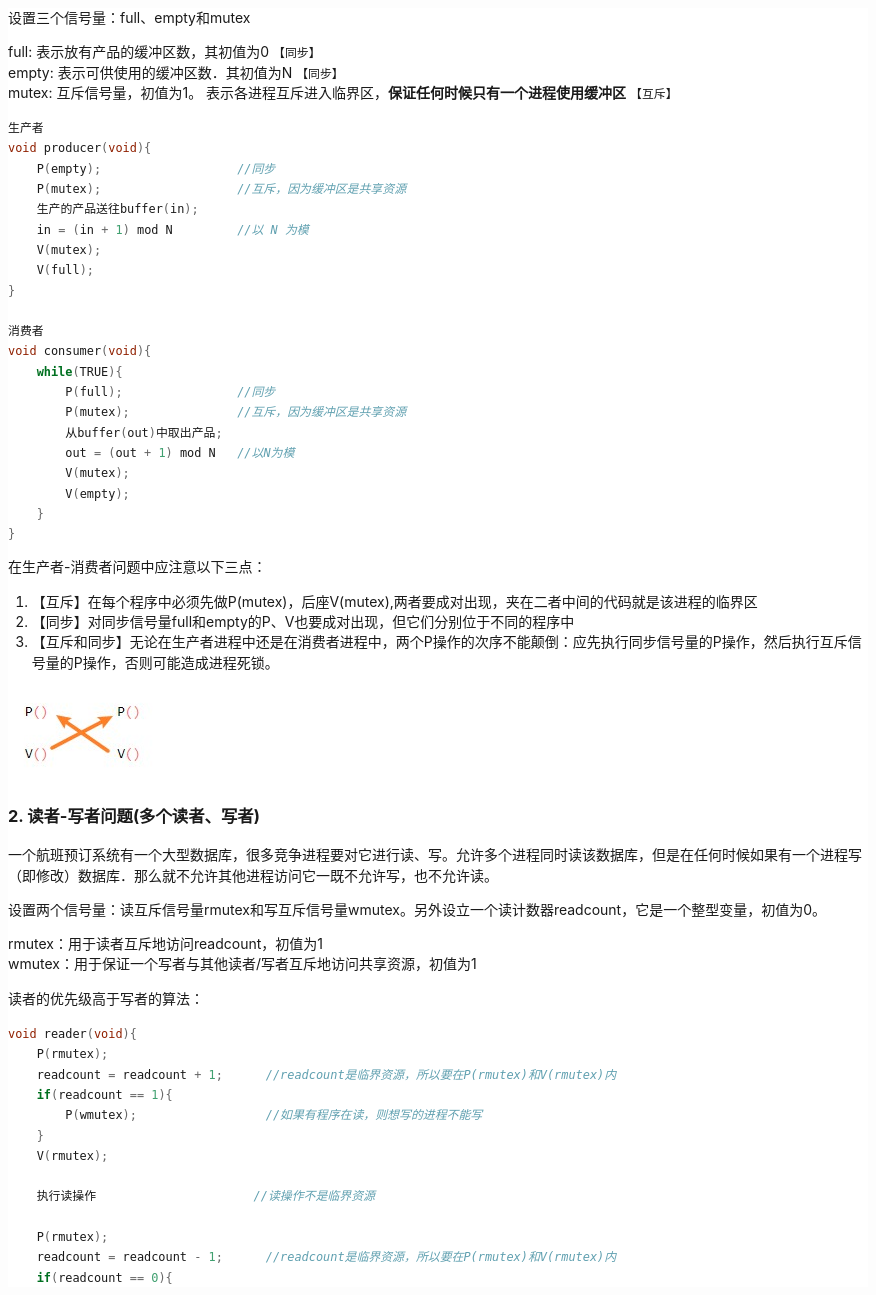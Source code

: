 设置三个信号量：full、empty和mutex

full: 表示放有产品的缓冲区数，其初值为0 `【同步】`  
empty: 表示可供使用的缓冲区数．其初值为N  `【同步】`  
mutex: 互斥信号量，初值为1。 表示各进程互斥进入临界区，**保证任何时候只有一个进程使用缓冲区**  `【互斥】`

```c
生产者
void producer(void){
    P(empty);                   //同步
    P(mutex);                   //互斥，因为缓冲区是共享资源
    生产的产品送往buffer(in);
    in = (in + 1) mod N         //以 N 为模
    V(mutex);
    V(full);
}

消费者
void consumer(void){
    while(TRUE){
        P(full);                //同步
        P(mutex);               //互斥，因为缓冲区是共享资源
        从buffer(out)中取出产品;
        out = (out + 1) mod N   //以N为模
        V(mutex);
        V(empty);
    }
}
```

在生产者-消费者问题中应注意以下三点：

1. 【互斥】在每个程序中必须先做P(mutex)，后座V(mutex),两者要成对出现，夹在二者中间的代码就是该进程的临界区
2. 【同步】对同步信号量full和empty的P、V也要成对出现，但它们分别位于不同的程序中
3. 【互斥和同步】无论在生产者进程中还是在消费者进程中，两个P操作的次序不能颠倒：应先执行同步信号量的P操作，然后执行互斥信号量的P操作，否则可能造成进程死锁。

![生产者消费者.jpg](../../_img/生产者消费者.jpg)

### 2. 读者-写者问题(多个读者、写者)

一个航班预订系统有一个大型数据库，很多竞争进程要对它进行读、写。允许多个进程同时读该数据库，但是在任何时候如果有一个进程写（即修改）数据库．那么就不允许其他进程访问它一既不允许写，也不允许读。

设置两个信号量：读互斥信号量rmutex和写互斥信号量wmutex。另外设立一个读计数器readcount，它是一个整型变量，初值为0。

rmutex：用于读者互斥地访问readcount，初值为1  
wmutex：用于保证一个写者与其他读者/写者互斥地访问共享资源，初值为1

读者的优先级高于写者的算法：

```c
void reader(void){
    P(rmutex);
    readcount = readcount + 1;      //readcount是临界资源，所以要在P(rmutex)和V(rmutex)内
    if(readcount == 1){
        P(wmutex);                  //如果有程序在读，则想写的进程不能写
    }
    V(rmutex);

    执行读操作                      //读操作不是临界资源

    P(rmutex);
    readcount = readcount - 1;      //readcount是临界资源，所以要在P(rmutex)和V(rmutex)内
    if(readcount == 0){
```